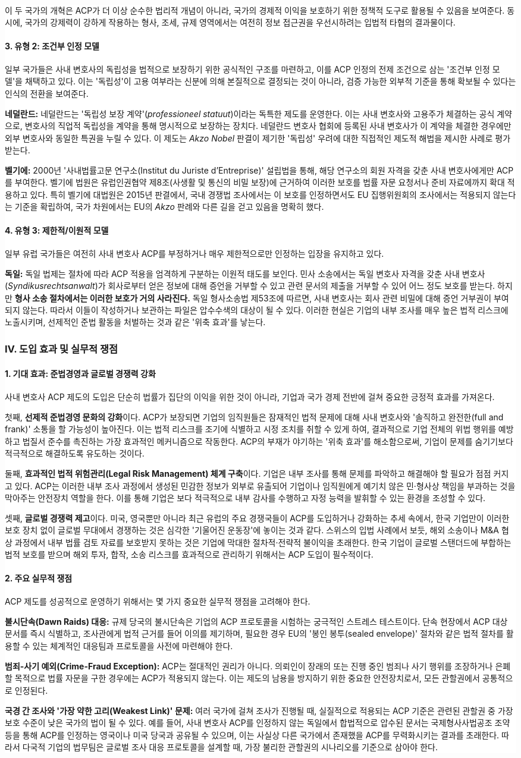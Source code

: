 이 두 국가의 개혁은 ACP가 더 이상 순수한 법리적 개념이 아니라, 국가의 경제적 이익을 보호하기 위한 정책적 도구로 활용될 수 있음을 보여준다. 동시에, 국가의 강제력이 강하게 작용하는 형사, 조세, 규제 영역에서는 여전히 정보 접근권을 우선시하려는 입법적 타협의 결과물이다.

#### **3. 유형 2: 조건부 인정 모델**

일부 국가들은 사내 변호사의 독립성을 법적으로 보장하기 위한 공식적인 구조를 마련하고, 이를 ACP 인정의 전제 조건으로 삼는 '조건부 인정 모델'을 채택하고 있다. 이는 '독립성'이 고용 여부라는 신분에 의해 본질적으로 결정되는 것이 아니라, 검증 가능한 외부적 기준을 통해 확보될 수 있다는 인식의 전환을 보여준다.

**네덜란드:** 네덜란드는 '독립성 보장 계약'(*professioneel statuut*)이라는 독특한 제도를 운영한다. 이는 사내 변호사와 고용주가 체결하는 공식 계약으로, 변호사의 직업적 독립성을 계약을 통해 명시적으로 보장하는 장치다. 네덜란드 변호사 협회에 등록된 사내 변호사가 이 계약을 체결한 경우에만 외부 변호사와 동일한 특권을 누릴 수 있다. 이 제도는 *Akzo Nobel* 판결이 제기한 '독립성' 우려에 대한 직접적인 제도적 해법을 제시한 사례로 평가받는다.

**벨기에:** 2000년 '사내법률고문 연구소(Institut du Juriste d’Entreprise)' 설립법을 통해, 해당 연구소의 회원 자격을 갖춘 사내 변호사에게만 ACP를 부여한다. 벨기에 법원은 유럽인권협약 제8조(사생활 및 통신의 비밀 보장)에 근거하여 이러한 보호를 법률 자문 요청서나 준비 자료에까지 확대 적용하고 있다. 특히 벨기에 대법원은 2015년 판결에서, 국내 경쟁법 조사에서는 이 보호를 인정하면서도 EU 집행위원회의 조사에서는 적용되지 않는다는 기준을 확립하여, 국가 차원에서는 EU의 *Akzo* 판례와 다른 길을 걷고 있음을 명확히 했다.

#### **4. 유형 3: 제한적/이원적 모델**

일부 유럽 국가들은 여전히 사내 변호사 ACP를 부정하거나 매우 제한적으로만 인정하는 입장을 유지하고 있다.

**독일:** 독일 법제는 절차에 따라 ACP 적용을 엄격하게 구분하는 이원적 태도를 보인다. 민사 소송에서는 독일 변호사 자격을 갖춘 사내 변호사(*Syndikusrechtsanwalt*)가 회사로부터 얻은 정보에 대해 증언을 거부할 수 있고 관련 문서의 제출을 거부할 수 있어 어느 정도 보호를 받는다. 하지만 **형사 소송 절차에서는 이러한 보호가 거의 사라진다.** 독일 형사소송법 제53조에 따르면, 사내 변호사는 회사 관련 비밀에 대해 증언 거부권이 부여되지 않는다. 따라서 이들이 작성하거나 보관하는 파일은 압수수색의 대상이 될 수 있다. 이러한 현실은 기업의 내부 조사를 매우 높은 법적 리스크에 노출시키며, 선제적인 준법 활동을 처벌하는 것과 같은 '위축 효과'를 낳는다.

### **Ⅳ. 도입 효과 및 실무적 쟁점**

#### **1. 기대 효과: 준법경영과 글로벌 경쟁력 강화**

사내 변호사 ACP 제도의 도입은 단순히 법률가 집단의 이익을 위한 것이 아니라, 기업과 국가 경제 전반에 걸쳐 중요한 긍정적 효과를 가져온다.

첫째, **선제적 준법경영 문화의 강화**이다. ACP가 보장되면 기업의 임직원들은 잠재적인 법적 문제에 대해 사내 변호사와 '솔직하고 완전한(full and frank)' 소통을 할 가능성이 높아진다. 이는 법적 리스크를 조기에 식별하고 시정 조치를 취할 수 있게 하여, 결과적으로 기업 전체의 위법 행위를 예방하고 법질서 준수를 촉진하는 가장 효과적인 메커니즘으로 작동한다. ACP의 부재가 야기하는 '위축 효과'를 해소함으로써, 기업이 문제를 숨기기보다 적극적으로 해결하도록 유도하는 것이다.

둘째, **효과적인 법적 위험관리(Legal Risk Management) 체계 구축**이다. 기업은 내부 조사를 통해 문제를 파악하고 해결해야 할 필요가 점점 커지고 있다. ACP는 이러한 내부 조사 과정에서 생성된 민감한 정보가 외부로 유출되어 기업이나 임직원에게 예기치 않은 민·형사상 책임을 부과하는 것을 막아주는 안전장치 역할을 한다. 이를 통해 기업은 보다 적극적으로 내부 감사를 수행하고 자정 능력을 발휘할 수 있는 환경을 조성할 수 있다.

셋째, **글로벌 경쟁력 제고**이다. 미국, 영국뿐만 아니라 최근 유럽의 주요 경쟁국들이 ACP를 도입하거나 강화하는 추세 속에서, 한국 기업만이 이러한 보호 장치 없이 글로벌 무대에서 경쟁하는 것은 심각한 '기울어진 운동장'에 놓이는 것과 같다. 스위스의 입법 사례에서 보듯, 해외 소송이나 M&A 협상 과정에서 내부 법률 검토 자료를 보호받지 못하는 것은 기업에 막대한 절차적·전략적 불이익을 초래한다. 한국 기업이 글로벌 스탠더드에 부합하는 법적 보호를 받으며 해외 투자, 합작, 소송 리스크를 효과적으로 관리하기 위해서는 ACP 도입이 필수적이다.

#### **2. 주요 실무적 쟁점**

ACP 제도를 성공적으로 운영하기 위해서는 몇 가지 중요한 실무적 쟁점을 고려해야 한다.

**불시단속(Dawn Raids) 대응:** 규제 당국의 불시단속은 기업의 ACP 프로토콜을 시험하는 궁극적인 스트레스 테스트이다. 단속 현장에서 ACP 대상 문서를 즉시 식별하고, 조사관에게 법적 근거를 들어 이의를 제기하며, 필요한 경우 EU의 '봉인 봉투(sealed envelope)' 절차와 같은 법적 절차를 활용할 수 있는 체계적인 대응팀과 프로토콜을 사전에 마련해야 한다.

**범죄-사기 예외(Crime-Fraud Exception):** ACP는 절대적인 권리가 아니다. 의뢰인이 장래의 또는 진행 중인 범죄나 사기 행위를 조장하거나 은폐할 목적으로 법률 자문을 구한 경우에는 ACP가 적용되지 않는다. 이는 제도의 남용을 방지하기 위한 중요한 안전장치로서, 모든 관할권에서 공통적으로 인정된다.

**국경 간 조사와 '가장 약한 고리(Weakest Link)' 문제:** 여러 국가에 걸쳐 조사가 진행될 때, 실질적으로 적용되는 ACP 기준은 관련된 관할권 중 가장 보호 수준이 낮은 국가의 법이 될 수 있다. 예를 들어, 사내 변호사 ACP를 인정하지 않는 독일에서 합법적으로 압수된 문서는 국제형사사법공조 조약 등을 통해 ACP를 인정하는 영국이나 미국 당국과 공유될 수 있으며, 이는 사실상 다른 국가에서 존재했을 ACP를 무력화시키는 결과를 초래한다. 따라서 다국적 기업의 법무팀은 글로벌 조사 대응 프로토콜을 설계할 때, 가장 불리한 관할권의 시나리오를 기준으로 삼아야 한다.

